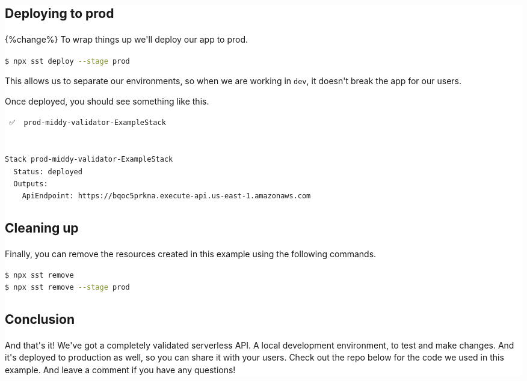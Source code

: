 ## Deploying to prod

{%change%} To wrap things up we'll deploy our app to prod.

```bash
$ npx sst deploy --stage prod
```

This allows us to separate our environments, so when we are working in `dev`, it doesn't break the app for our users.

Once deployed, you should see something like this.

```bash
 ✅  prod-middy-validator-ExampleStack


Stack prod-middy-validator-ExampleStack
  Status: deployed
  Outputs:
    ApiEndpoint: https://bqoc5prkna.execute-api.us-east-1.amazonaws.com
```

## Cleaning up

Finally, you can remove the resources created in this example using the following commands.

```bash
$ npx sst remove
$ npx sst remove --stage prod
```

## Conclusion

And that's it! We've got a completely validated serverless API. A local development environment, to test and make changes. And it's deployed to production as well, so you can share it with your users. Check out the repo below for the code we used in this example. And leave a comment if you have any questions!
